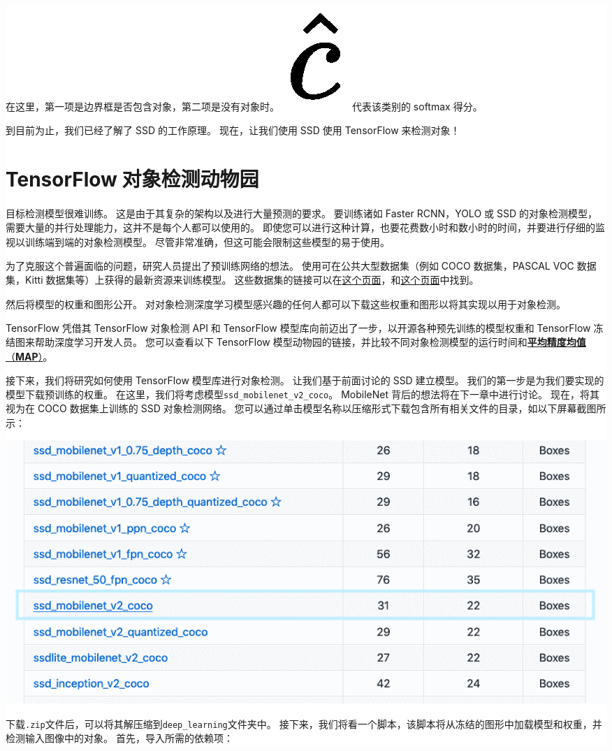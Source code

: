 在这里，第一项是边界框是否包含对象，第二项是没有对象时。 ![](img/513d9649-a871-4be0-a3d2-9ae7d47d645b.png)代表该类别的 softmax 得分。

到目前为止，我们已经了解了 SSD 的工作原理。 现在，让我们使用 SSD 使用 TensorFlow 来检测对象！

# TensorFlow 对象检测动物园

目标检测模型很难训练。 这是由于其复杂的架构以及进行大量预测的要求。 要训​​练诸如 Faster RCNN，YOLO 或 SSD 的对象检测模型，需要大量的并行处理能力，这并不是每个人都可以使用的。 即使您可以进行这种计算，也要花费数小时和数小时的时间，并要进行仔细的监视以训练端到端的对象检测模型。 尽管非常准确，但这可能会限制这些模型的易于使用。

为了克服这个普遍面临的问题，研究人员提出了预训练网络的想法。 使用可在公共大型数据集（例如 COCO 数据集，PASCAL VOC 数据集，Kitti 数据集等）上获得的最新资源来训练模型。 这些数据集的链接可以在[这个页面](http://cocodataset.org/#home)，和[这个页面](http://host.robots.ox.ac.uk/pascal/VOC/)中找到。

然后将模型的权重和图形公开。 对对象检测深度学习模型感兴趣的任何人都可以下载这些权重和图形以将其实现以用于对象检测。

TensorFlow 凭借其 TensorFlow 对象检测 API 和 TensorFlow 模型库向前迈出了一步，以开源各种预先训练的模型权重和 TensorFlow 冻结图来帮助深度学习开发人员。 您可以查看以下 TensorFlow 模型动物园的链接，并比较不同对象检测模型的运行时间和[**平均精度均值**（**MAP**）](https://github.com/tensorflow/models/blob/master/research/object_detection/g3doc/detection_model_zoo.md)。

接下来，我们将研究如何使用 TensorFlow 模型库进行对象检测。 让我们基于前面讨论的 SSD 建立模型。 我们的第一步是为我们要实现的模型下载预训练的权重。 在这里，我们将考虑模型`ssd_mobilenet_v2_coco`。 MobileNet 背后的想法将在下一章中进行讨论。 现在，将其视为在 COCO 数据集上训练的 SSD 对象检测网络。 您可以通过单击模型名称以压缩形式下载包含所有相关文件的目录，如以下屏幕截图所示：

![](img/2f5bd5e7-6903-4b80-ac6e-02d6aab1a418.png)

下载`.zip`文件后，可以将其解压缩到`deep_learning`文件夹中。 接下来，我们将看一个脚本，该脚本将从冻结的图形中加载模型和权重，并检测输入图像中的对象。 首先，导入所需的依赖项：
